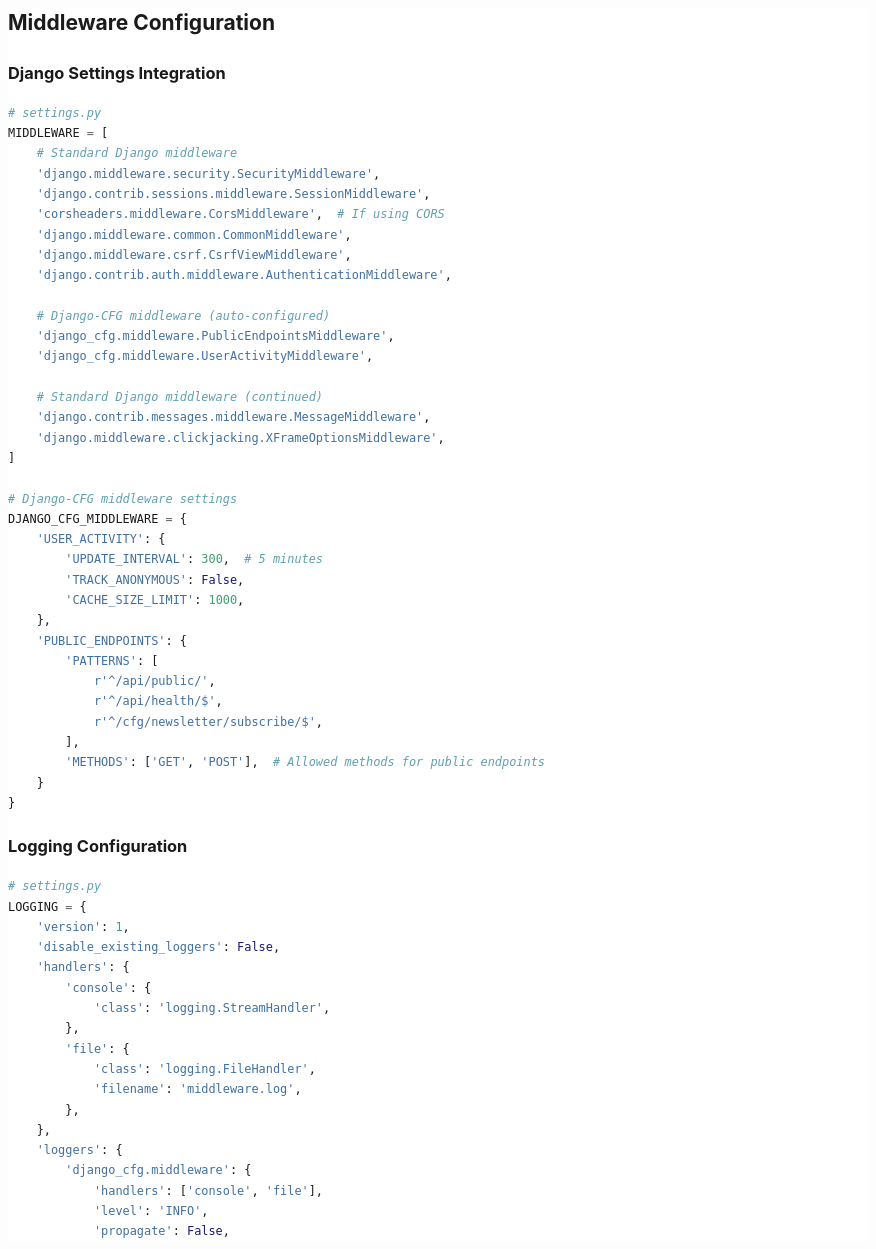 ## Middleware Configuration

### Django Settings Integration

```python
# settings.py
MIDDLEWARE = [
    # Standard Django middleware
    'django.middleware.security.SecurityMiddleware',
    'django.contrib.sessions.middleware.SessionMiddleware',
    'corsheaders.middleware.CorsMiddleware',  # If using CORS
    'django.middleware.common.CommonMiddleware',
    'django.middleware.csrf.CsrfViewMiddleware',
    'django.contrib.auth.middleware.AuthenticationMiddleware',
    
    # Django-CFG middleware (auto-configured)
    'django_cfg.middleware.PublicEndpointsMiddleware',
    'django_cfg.middleware.UserActivityMiddleware',
    
    # Standard Django middleware (continued)
    'django.contrib.messages.middleware.MessageMiddleware',
    'django.middleware.clickjacking.XFrameOptionsMiddleware',
]

# Django-CFG middleware settings
DJANGO_CFG_MIDDLEWARE = {
    'USER_ACTIVITY': {
        'UPDATE_INTERVAL': 300,  # 5 minutes
        'TRACK_ANONYMOUS': False,
        'CACHE_SIZE_LIMIT': 1000,
    },
    'PUBLIC_ENDPOINTS': {
        'PATTERNS': [
            r'^/api/public/',
            r'^/api/health/$',
            r'^/cfg/newsletter/subscribe/$',
        ],
        'METHODS': ['GET', 'POST'],  # Allowed methods for public endpoints
    }
}
```

### Logging Configuration

```python
# settings.py
LOGGING = {
    'version': 1,
    'disable_existing_loggers': False,
    'handlers': {
        'console': {
            'class': 'logging.StreamHandler',
        },
        'file': {
            'class': 'logging.FileHandler',
            'filename': 'middleware.log',
        },
    },
    'loggers': {
        'django_cfg.middleware': {
            'handlers': ['console', 'file'],
            'level': 'INFO',
            'propagate': False,
```